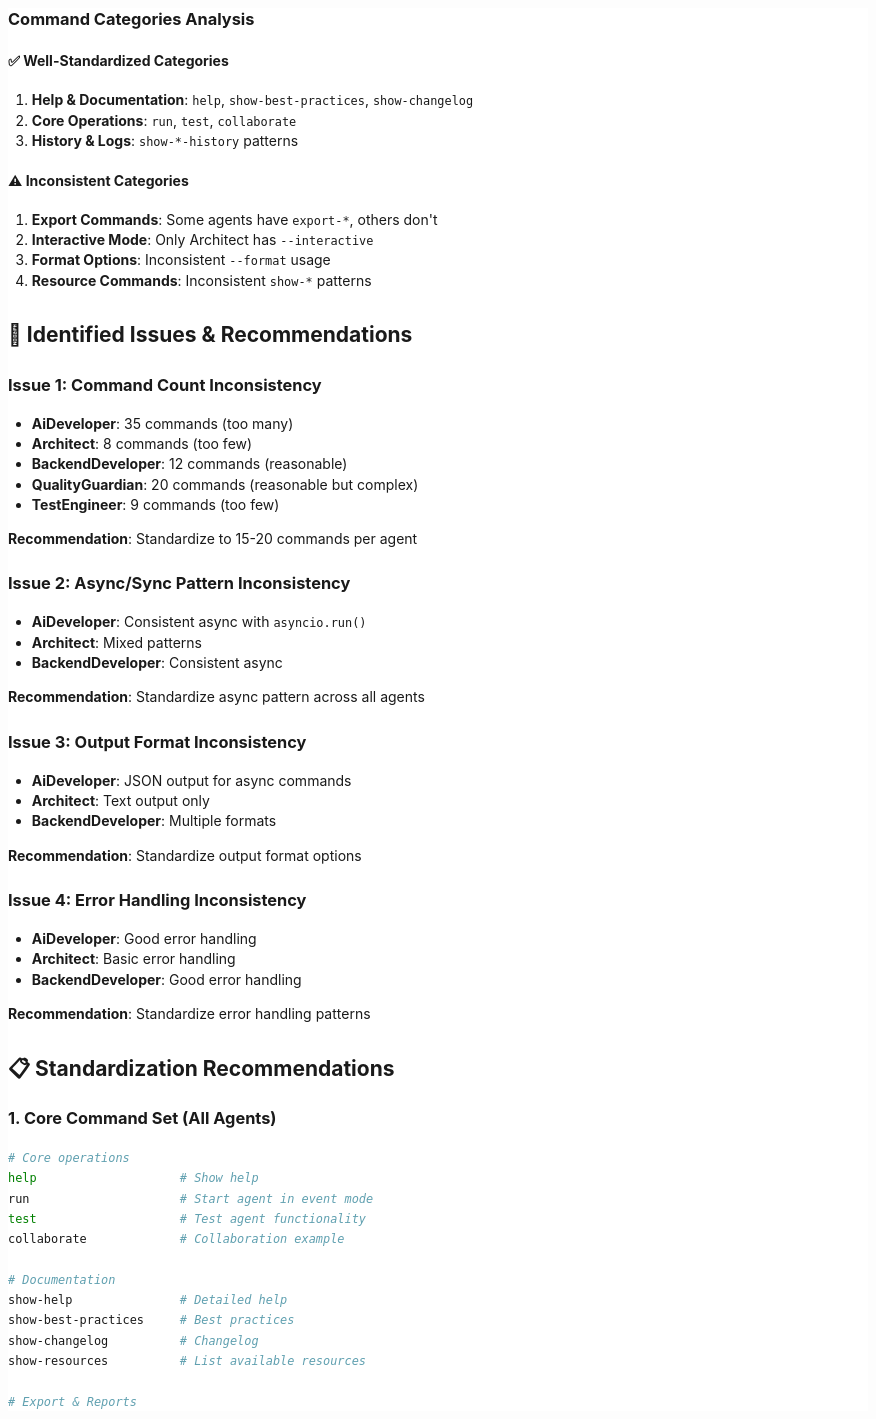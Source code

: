 
### **Command Categories Analysis**

#### **✅ Well-Standardized Categories**
1. **Help & Documentation**: `help`, `show-best-practices`, `show-changelog`
2. **Core Operations**: `run`, `test`, `collaborate`
3. **History & Logs**: `show-*-history` patterns

#### **⚠️ Inconsistent Categories**
1. **Export Commands**: Some agents have `export-*`, others don't
2. **Interactive Mode**: Only Architect has `--interactive`
3. **Format Options**: Inconsistent `--format` usage
4. **Resource Commands**: Inconsistent `show-*` patterns

## 🎯 **Identified Issues & Recommendations**

### **Issue 1: Command Count Inconsistency**
- **AiDeveloper**: 35 commands (too many)
- **Architect**: 8 commands (too few)
- **BackendDeveloper**: 12 commands (reasonable)
- **QualityGuardian**: 20 commands (reasonable but complex)
- **TestEngineer**: 9 commands (too few)

**Recommendation**: Standardize to 15-20 commands per agent

### **Issue 2: Async/Sync Pattern Inconsistency**
- **AiDeveloper**: Consistent async with `asyncio.run()`
- **Architect**: Mixed patterns
- **BackendDeveloper**: Consistent async

**Recommendation**: Standardize async pattern across all agents

### **Issue 3: Output Format Inconsistency**
- **AiDeveloper**: JSON output for async commands
- **Architect**: Text output only
- **BackendDeveloper**: Multiple formats

**Recommendation**: Standardize output format options

### **Issue 4: Error Handling Inconsistency**
- **AiDeveloper**: Good error handling
- **Architect**: Basic error handling
- **BackendDeveloper**: Good error handling

**Recommendation**: Standardize error handling patterns

## 📋 **Standardization Recommendations**

### **1. Core Command Set (All Agents)**
```bash
# Core operations
help                    # Show help
run                     # Start agent in event mode
test                    # Test agent functionality
collaborate             # Collaboration example

# Documentation
show-help               # Detailed help
show-best-practices     # Best practices
show-changelog          # Changelog
show-resources          # List available resources

# Export & Reports
```